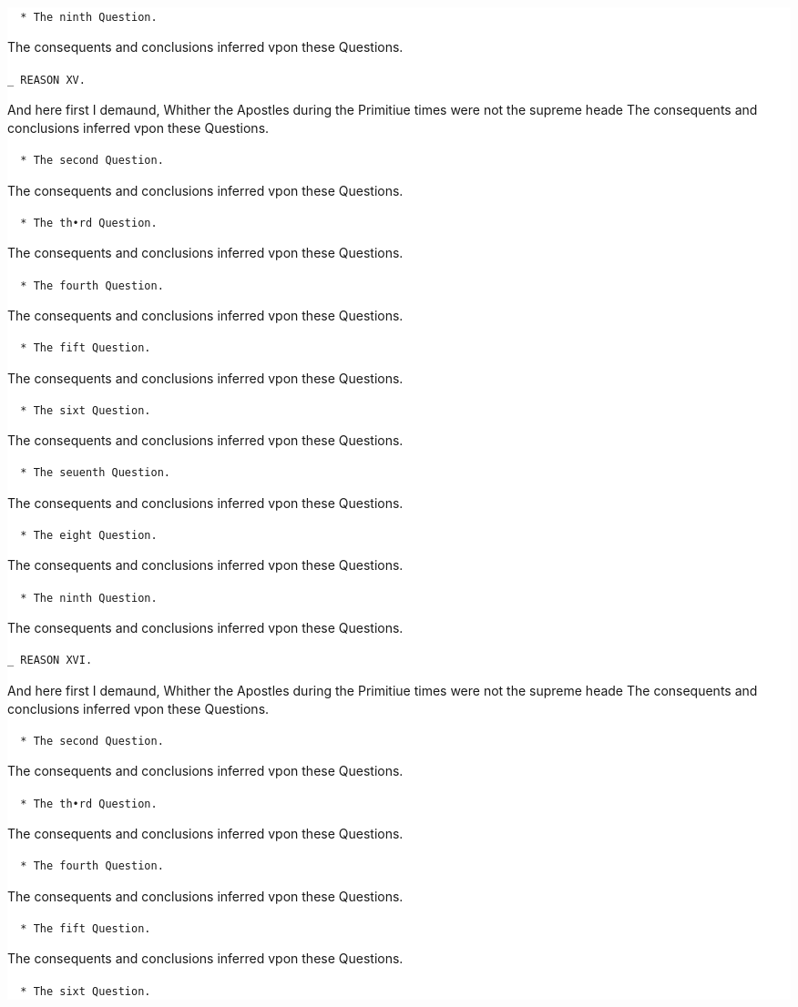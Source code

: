      * The ninth Question.

The consequents and conclusions inferred vpon these Questions.

    _ REASON XV.
And here first I demaund, Whither the Apostles during the Primitiue times were not the supreme heade
The consequents and conclusions inferred vpon these Questions.

      * The second Question.

The consequents and conclusions inferred vpon these Questions.

      * The th•rd Question.

The consequents and conclusions inferred vpon these Questions.

      * The fourth Question.

The consequents and conclusions inferred vpon these Questions.

      * The fift Question.

The consequents and conclusions inferred vpon these Questions.

      * The sixt Question.

The consequents and conclusions inferred vpon these Questions.

      * The seuenth Question.

The consequents and conclusions inferred vpon these Questions.

      * The eight Question.

The consequents and conclusions inferred vpon these Questions.

      * The ninth Question.

The consequents and conclusions inferred vpon these Questions.

    _ REASON XVI.
And here first I demaund, Whither the Apostles during the Primitiue times were not the supreme heade
The consequents and conclusions inferred vpon these Questions.

      * The second Question.

The consequents and conclusions inferred vpon these Questions.

      * The th•rd Question.

The consequents and conclusions inferred vpon these Questions.

      * The fourth Question.

The consequents and conclusions inferred vpon these Questions.

      * The fift Question.

The consequents and conclusions inferred vpon these Questions.

      * The sixt Question.
